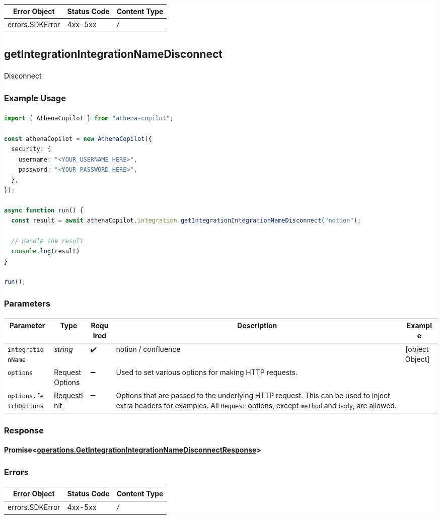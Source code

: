 | Error Object    | Status Code     | Content Type    |
| --------------- | --------------- | --------------- |
| errors.SDKError | 4xx-5xx         | */*             |

## getIntegrationIntegrationNameDisconnect

Disconnect

### Example Usage

```typescript
import { AthenaCopilot } from "athena-copilot";

const athenaCopilot = new AthenaCopilot({
  security: {
    username: "<YOUR_USERNAME_HERE>",
    password: "<YOUR_PASSWORD_HERE>",
  },
});

async function run() {
  const result = await athenaCopilot.integration.getIntegrationIntegrationNameDisconnect("notion");

  // Handle the result
  console.log(result)
}

run();
```

### Parameters

| Parameter                                                                                                                                                                      | Type                                                                                                                                                                           | Required                                                                                                                                                                       | Description                                                                                                                                                                    | Example                                                                                                                                                                        |
| ------------------------------------------------------------------------------------------------------------------------------------------------------------------------------ | ------------------------------------------------------------------------------------------------------------------------------------------------------------------------------ | ------------------------------------------------------------------------------------------------------------------------------------------------------------------------------ | ------------------------------------------------------------------------------------------------------------------------------------------------------------------------------ | ------------------------------------------------------------------------------------------------------------------------------------------------------------------------------ |
| `integrationName`                                                                                                                                                              | *string*                                                                                                                                                                       | :heavy_check_mark:                                                                                                                                                             | notion / confluence                                                                                                                                                            | [object Object]                                                                                                                                                                |
| `options`                                                                                                                                                                      | RequestOptions                                                                                                                                                                 | :heavy_minus_sign:                                                                                                                                                             | Used to set various options for making HTTP requests.                                                                                                                          |                                                                                                                                                                                |
| `options.fetchOptions`                                                                                                                                                         | [RequestInit](https://developer.mozilla.org/en-US/docs/Web/API/Request/Request#options)                                                                                        | :heavy_minus_sign:                                                                                                                                                             | Options that are passed to the underlying HTTP request. This can be used to inject extra headers for examples. All `Request` options, except `method` and `body`, are allowed. |                                                                                                                                                                                |


### Response

**Promise<[operations.GetIntegrationIntegrationNameDisconnectResponse](../../models/operations/getintegrationintegrationnamedisconnectresponse.md)>**
### Errors

| Error Object    | Status Code     | Content Type    |
| --------------- | --------------- | --------------- |
| errors.SDKError | 4xx-5xx         | */*             |
